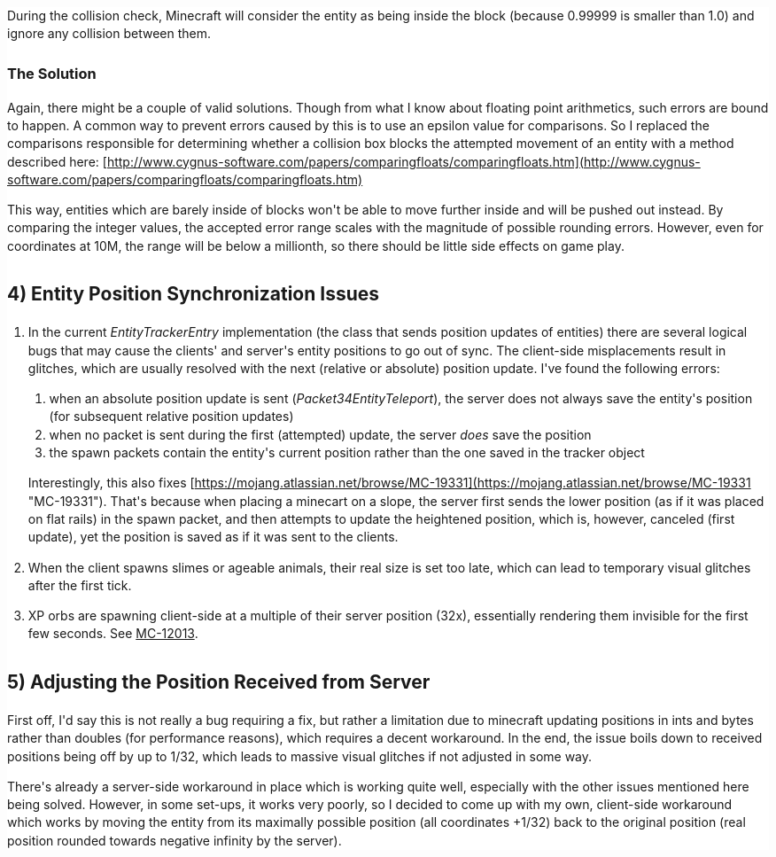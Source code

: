 During the collision check, Minecraft will consider the entity as being inside the block (because 0.99999 is smaller than 1.0) and ignore any collision between them.



### The Solution ###

Again, there might be a couple of valid solutions. Though from what I know about floating point arithmetics, such errors are bound to happen. A common way to prevent errors caused by this is to use an epsilon value for comparisons. So I replaced the comparisons responsible for determining whether a collision box blocks the attempted movement of an entity with a method described here: [http://www.cygnus-software.com/papers/comparingfloats/comparingfloats.htm](http://www.cygnus-software.com/papers/comparingfloats/comparingfloats.htm)


This way, entities which are barely inside of blocks won't be able to move further inside and will be pushed out instead. By comparing the integer values, the accepted error range scales with the magnitude of possible rounding errors. However, even for coordinates at 10M, the range will be below a millionth, so there should be little side effects on game play.


## 4) Entity Position Synchronization Issues


1. In the current *EntityTrackerEntry* implementation (the class that sends position updates of entities) there are several logical bugs that may cause the clients' and server's entity positions to go out of sync. The client-side misplacements result in glitches, which are usually resolved with the next (relative or absolute) position update. I've found the following errors:

	1. when an absolute position update is sent (*Packet34EntityTeleport*), the server does not always save the entity's position (for subsequent relative position updates)
    2. when no packet is sent during the first (attempted) update, the server *does* save the position
    3. the spawn packets contain the entity's current position rather than the one saved in the tracker object

    Interestingly, this also fixes [https://mojang.atlassian.net/browse/MC-19331](https://mojang.atlassian.net/browse/MC-19331 "MC-19331"). That's because when placing a minecart on a slope, the server first sends the lower position (as if it was placed on flat rails) in the spawn packet, and then attempts to update the heightened position, which is, however, canceled (first update), yet the position is saved as if it was sent to the clients.

2. When the client spawns slimes or ageable animals, their real size is set too late, which can lead to temporary visual glitches after the first tick.

3. XP orbs are spawning client-side at a multiple of their server position (32x), essentially rendering them invisible for the first few seconds. See [MC-12013](https://mojang.atlassian.net/browse/MC-12013).   


## 5) Adjusting the Position Received from Server
First off, I'd say this is not really a bug requiring a fix, but rather a limitation due to minecraft updating positions in ints and bytes rather than doubles (for performance reasons), which requires a decent workaround. In the end, the issue boils down to received positions being off by up to 1/32, which leads to massive visual glitches if not adjusted in some way.

There's already a server-side workaround in place which is working quite well, especially with the other issues mentioned here being solved. However, in some set-ups, it works very poorly, so I decided to come up with my own, client-side workaround which works by moving the entity from its maximally possible position (all coordinates +1/32) back to the original position (real position rounded towards negative infinity by the server).
